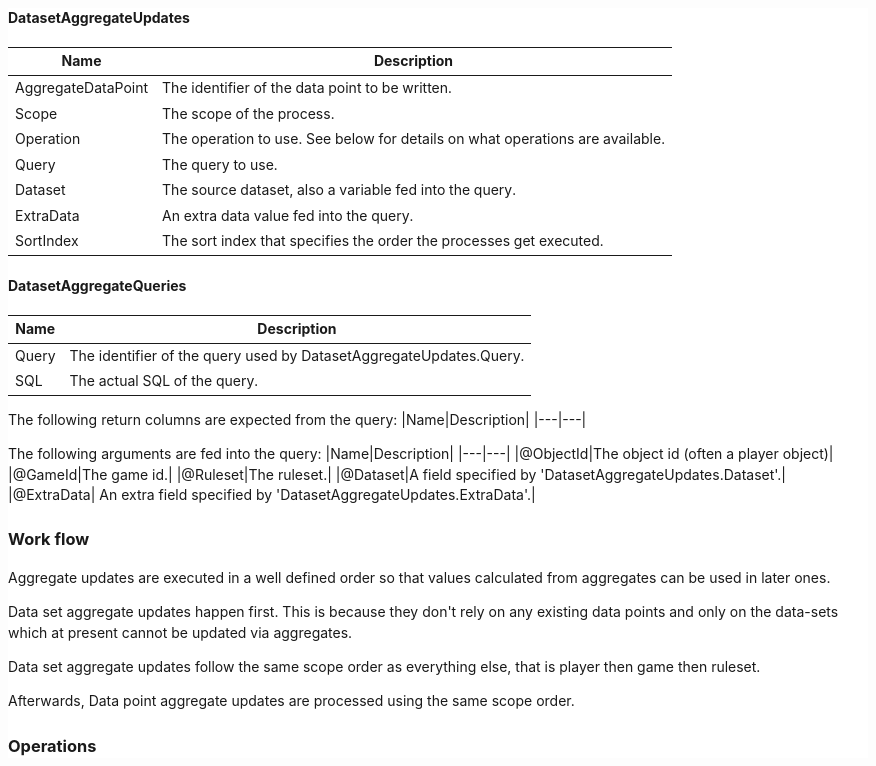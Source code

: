 #### DatasetAggregateUpdates
|Name|Description|
|---|---|
|AggregateDataPoint|The identifier of the data point to be written.|
|Scope|The scope of the process.|
|Operation|The operation to use. See below for details on what operations are available.|
|Query|The query to use.|
|Dataset|The source dataset, also a variable fed into the query.|
|ExtraData|An extra data value fed into the query.|
|SortIndex|The sort index that specifies the order the processes get executed.|

#### DatasetAggregateQueries
|Name|Description|
|---|---|
|Query|The identifier of the query used by DatasetAggregateUpdates.Query.|
|SQL|The actual SQL of the query.|

The following return columns are expected from the query:
|Name|Description|
|---|---|


The following arguments are fed into the query:
|Name|Description|
|---|---|
|@ObjectId|The object id (often a player object)|
|@GameId|The game id.|
|@Ruleset|The ruleset.|
|@Dataset|A field specified by 'DatasetAggregateUpdates.Dataset'.|
|@ExtraData| An extra field specified by 'DatasetAggregateUpdates.ExtraData'.|

### Work flow

Aggregate updates are executed in a well defined order so that values calculated from aggregates can be used in later ones.

Data set aggregate updates happen first.  This is because they don't rely on any existing data points and only on the data-sets which at present cannot be updated via aggregates.

Data set aggregate updates follow the same scope order as everything else, that is player then game then ruleset.  

Afterwards, Data point aggregate updates are processed using the same scope order.

### Operations
